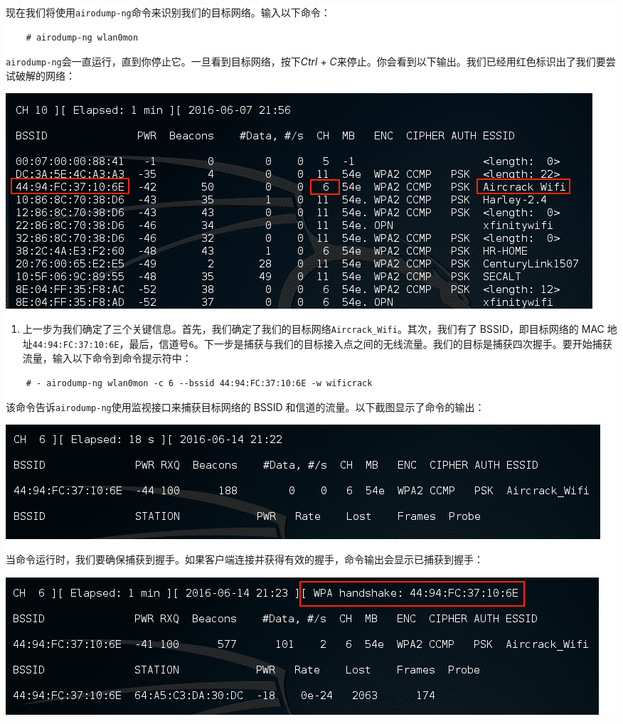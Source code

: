 现在我们将使用`airodump-ng`命令来识别我们的目标网络。输入以下命令：

```
    # airodump-ng wlan0mon  
```

`airodump-ng`会一直运行，直到你停止它。一旦看到目标网络，按下*Ctrl* + *C*来停止。你会看到以下输出。我们已经用红色标识出了我们要尝试破解的网络：

![](img/99fc1e78-500b-4e63-987b-3b67631702b3.png)

1.  上一步为我们确定了三个关键信息。首先，我们确定了我们的目标网络`Aircrack_Wifi`。其次，我们有了 BSSID，即目标网络的 MAC 地址`44:94:FC:37:10:6E`，最后，信道号`6`。下一步是捕获与我们的目标接入点之间的无线流量。我们的目标是捕获四次握手。要开始捕获流量，输入以下命令到命令提示符中：

```
    # - airodump-ng wlan0mon -c 6 --bssid 44:94:FC:37:10:6E -w wificrack  
```

该命令告诉`airodump-ng`使用监视接口来捕获目标网络的 BSSID 和信道的流量。以下截图显示了命令的输出：

![](img/ff3bbc97-b086-4c61-bb2d-b5ad833199cb.png)

当命令运行时，我们要确保捕获到握手。如果客户端连接并获得有效的握手，命令输出会显示已捕获到握手：

![](img/ab123482-4e71-47ee-9664-d06555dea13b.png)
